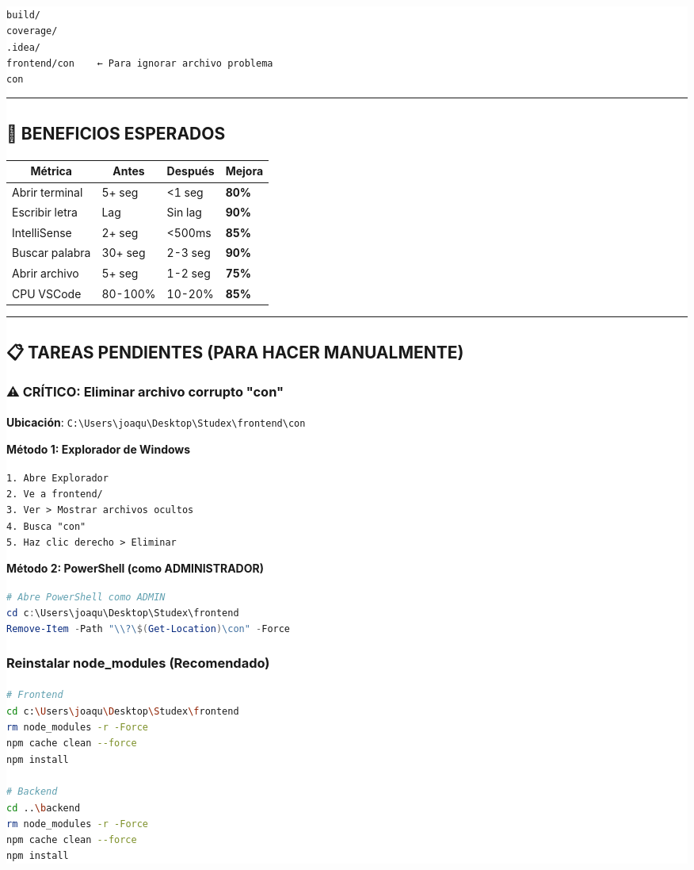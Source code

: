 ```
build/
coverage/
.idea/
frontend/con    ← Para ignorar archivo problema
con
```

---

## 🚀 BENEFICIOS ESPERADOS

| Métrica | Antes | Después | Mejora |
|---------|-------|---------|--------|
| Abrir terminal | 5+ seg | <1 seg | **80%** |
| Escribir letra | Lag | Sin lag | **90%** |
| IntelliSense | 2+ seg | <500ms | **85%** |
| Buscar palabra | 30+ seg | 2-3 seg | **90%** |
| Abrir archivo | 5+ seg | 1-2 seg | **75%** |
| CPU VSCode | 80-100% | 10-20% | **85%** |

---

## 📋 TAREAS PENDIENTES (PARA HACER MANUALMENTE)

### ⚠️ CRÍTICO: Eliminar archivo corrupto "con"

**Ubicación**: `C:\Users\joaqu\Desktop\Studex\frontend\con`

**Método 1: Explorador de Windows**
```
1. Abre Explorador
2. Ve a frontend/
3. Ver > Mostrar archivos ocultos
4. Busca "con"
5. Haz clic derecho > Eliminar
```

**Método 2: PowerShell (como ADMINISTRADOR)**
```powershell
# Abre PowerShell como ADMIN
cd c:\Users\joaqu\Desktop\Studex\frontend
Remove-Item -Path "\\?\$(Get-Location)\con" -Force
```

### Reinstalar node_modules (Recomendado)

```bash
# Frontend
cd c:\Users\joaqu\Desktop\Studex\frontend
rm node_modules -r -Force
npm cache clean --force
npm install

# Backend
cd ..\backend
rm node_modules -r -Force
npm cache clean --force
npm install
```
